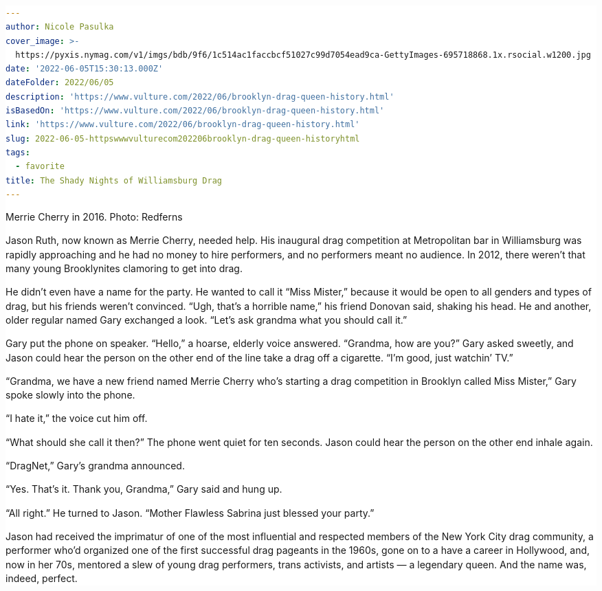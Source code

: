 ```yaml
---
author: Nicole Pasulka
cover_image: >-
  https://pyxis.nymag.com/v1/imgs/bdb/9f6/1c514ac1faccbcf51027c99d7054ead9ca-GettyImages-695718868.1x.rsocial.w1200.jpg
date: '2022-06-05T15:30:13.000Z'
dateFolder: 2022/06/05
description: 'https://www.vulture.com/2022/06/brooklyn-drag-queen-history.html'
isBasedOn: 'https://www.vulture.com/2022/06/brooklyn-drag-queen-history.html'
link: 'https://www.vulture.com/2022/06/brooklyn-drag-queen-history.html'
slug: 2022-06-05-httpswwwvulturecom202206brooklyn-drag-queen-historyhtml
tags:
  - favorite
title: The Shady Nights of Williamsburg Drag
---
```

<div><div data-editable="content">
<div>
<div>
<p>
                  Merrie Cherry in 2016.
                  <span>Photo: Redferns</span>
</p>
</div>
</div>
<p data-editable="text" data-uri="www.vulture.com/_components/clay-paragraph/instances/cl3vtpc6h000ibdofinw93z34@published" data-word-count="48">Jason Ruth, now known as Merrie Cherry, needed help. His inaugural drag competition at Metropolitan bar in Williamsburg was rapidly approaching and he had no money to hire performers, and no performers meant no audience. In 2012, there weren’t that many young Brooklynites clamoring to get into drag.</p>
<p data-editable="text" data-uri="www.vulture.com/_components/clay-paragraph/instances/cl3vu27z3003b3f6r3wi080sg@published" data-word-count="63">He didn’t even have a name for the party. He wanted to call it “Miss Mister,” because it would be open to all genders and types of drag, but his friends weren’t convinced. “Ugh, that’s a horrible name,” his friend Donovan said, shaking his head. He and another, older regular named Gary exchanged a look. “Let’s ask grandma what you should call it.”</p>
<p data-editable="text" data-uri="www.vulture.com/_components/clay-paragraph/instances/cl3vu27z4003c3f6r5o5gimc8@published" data-word-count="43">Gary put the phone on speaker. “Hello,” a hoarse, elderly voice answered. “Grandma, how are you?” Gary asked sweetly, and Jason could hear the person on the other end of the line take a drag off a cigarette. “I’m good, just watchin’ TV.”</p>
<p data-editable="text" data-uri="www.vulture.com/_components/clay-paragraph/instances/cl3vu27z4003d3f6rwj0nqpwd@published" data-word-count="25">“Grandma, we have a new friend named Merrie Cherry who’s starting a drag competition in Brooklyn called Miss Mister,” Gary spoke slowly into the phone.</p>
<p data-editable="text" data-uri="www.vulture.com/_components/clay-paragraph/instances/cl3vu27z4003e3f6rizccndha@published" data-word-count="8">“I hate it,” the voice cut him off.</p>
<p data-editable="text" data-uri="www.vulture.com/_components/clay-paragraph/instances/cl3vu27z4003f3f6revwgo7ec@published" data-word-count="24">“What should she call it then?” The phone went quiet for ten seconds. Jason could hear the person on the other end inhale again.</p>
<p data-editable="text" data-uri="www.vulture.com/_components/clay-paragraph/instances/cl3vu27z5003g3f6raz6hp9fv@published" data-word-count="4">“DragNet,” Gary’s grandma announced.</p>
<p data-editable="text" data-uri="www.vulture.com/_components/clay-paragraph/instances/cl3vu27z6003h3f6r3qy23zc6@published" data-word-count="11">“Yes. That’s it. Thank you, Grandma,” Gary said and hung up.</p>
<p data-editable="text" data-uri="www.vulture.com/_components/clay-paragraph/instances/cl3vu27z7003i3f6rtnvrpu85@published" data-word-count="13">“All right.” He turned to Jason. “Mother Flawless Sabrina just blessed your party.”</p>
<p data-editable="text" data-uri="www.vulture.com/_components/clay-paragraph/instances/cl3vu27z8003j3f6rldok5nn5@published" data-word-count="70">Jason had received the imprimatur of one of the most influential and respected members of the New York City drag community, a performer who’d organized one of the first successful drag pageants in the 1960s, gone on to a have a career in Hollywood, and, now in her 70s, mentored a slew of young drag performers, trans activists, and artists — a legendary queen. And the name was, indeed, perfect.</p>